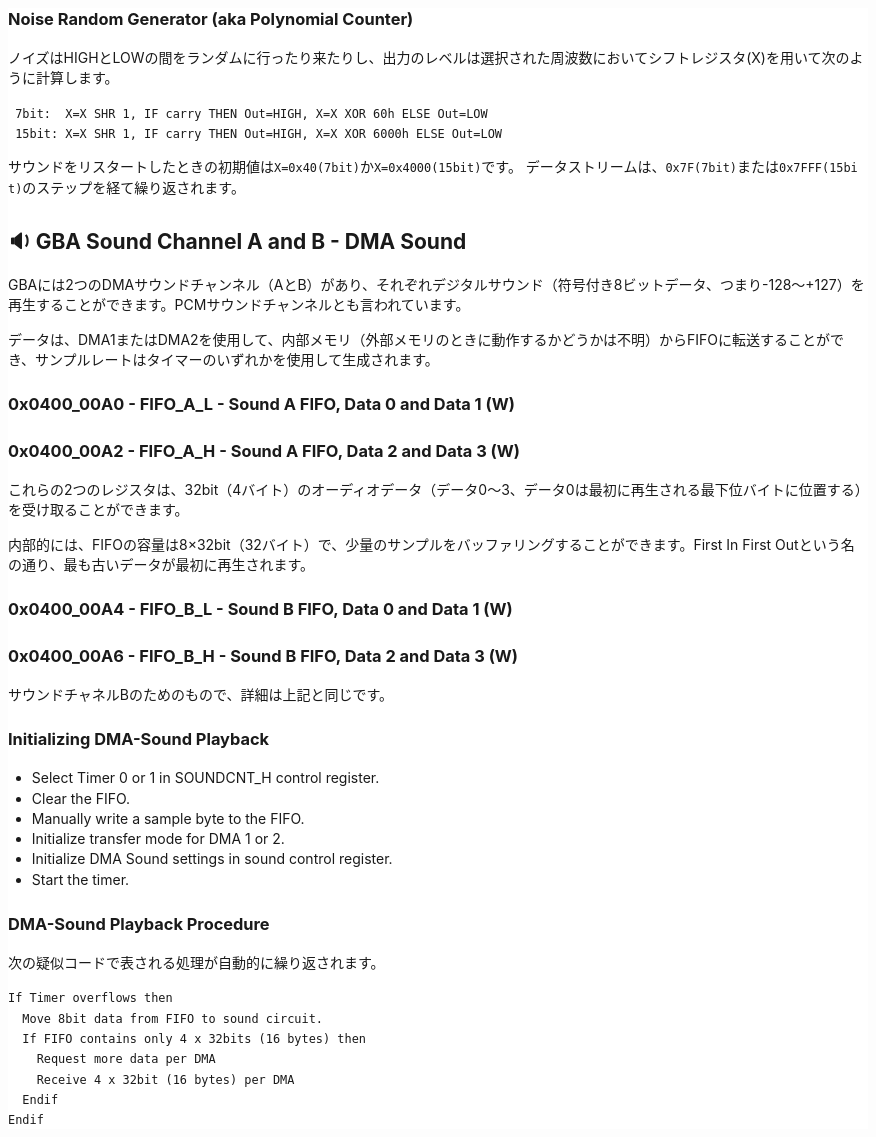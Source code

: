 ### Noise Random Generator (aka Polynomial Counter)

ノイズはHIGHとLOWの間をランダムに行ったり来たりし、出力のレベルは選択された周波数においてシフトレジスタ(X)を用いて次のように計算します。

```
 7bit:  X=X SHR 1, IF carry THEN Out=HIGH, X=X XOR 60h ELSE Out=LOW
 15bit: X=X SHR 1, IF carry THEN Out=HIGH, X=X XOR 6000h ELSE Out=LOW
```

サウンドをリスタートしたときの初期値は`X=0x40(7bit)`か`X=0x4000(15bit)`です。 データストリームは、`0x7F(7bit)`または`0x7FFF(15bit)`のステップを経て繰り返されます。

## 🔉 GBA Sound Channel A and B - DMA Sound

GBAには2つのDMAサウンドチャンネル（AとB）があり、それぞれデジタルサウンド（符号付き8ビットデータ、つまり-128～+127）を再生することができます。PCMサウンドチャンネルとも言われています。

データは、DMA1またはDMA2を使用して、内部メモリ（外部メモリのときに動作するかどうかは不明）からFIFOに転送することができ、サンプルレートはタイマーのいずれかを使用して生成されます。

### 0x0400_00A0 - FIFO_A_L - Sound A FIFO, Data 0 and Data 1 (W)
### 0x0400_00A2 - FIFO_A_H - Sound A FIFO, Data 2 and Data 3 (W)

これらの2つのレジスタは、32bit（4バイト）のオーディオデータ（データ0〜3、データ0は最初に再生される最下位バイトに位置する）を受け取ることができます。

内部的には、FIFOの容量は8×32bit（32バイト）で、少量のサンプルをバッファリングすることができます。First In First Outという名の通り、最も古いデータが最初に再生されます。

### 0x0400_00A4 - FIFO_B_L - Sound B FIFO, Data 0 and Data 1 (W)
### 0x0400_00A6 - FIFO_B_H - Sound B FIFO, Data 2 and Data 3 (W)

サウンドチャネルBのためのもので、詳細は上記と同じです。

### Initializing DMA-Sound Playback

- Select Timer 0 or 1 in SOUNDCNT_H control register.
- Clear the FIFO.
- Manually write a sample byte to the FIFO.
- Initialize transfer mode for DMA 1 or 2.
- Initialize DMA Sound settings in sound control register.
- Start the timer.

### DMA-Sound Playback Procedure

次の疑似コードで表される処理が自動的に繰り返されます。

```
If Timer overflows then
  Move 8bit data from FIFO to sound circuit.
  If FIFO contains only 4 x 32bits (16 bytes) then
    Request more data per DMA
    Receive 4 x 32bit (16 bytes) per DMA
  Endif
Endif
```
